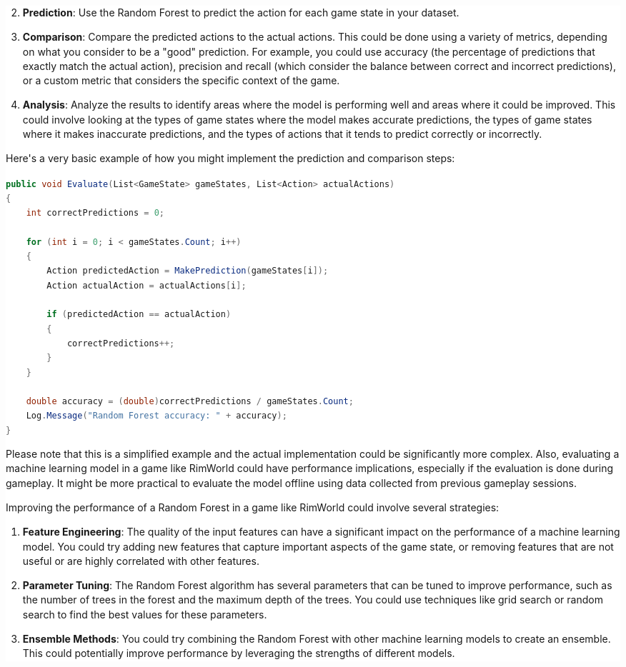 2. **Prediction**: Use the Random Forest to predict the action for each game state in your dataset.

3. **Comparison**: Compare the predicted actions to the actual actions. This could be done using a variety of metrics, depending on what you consider to be a "good" prediction. For example, you could use accuracy (the percentage of predictions that exactly match the actual action), precision and recall (which consider the balance between correct and incorrect predictions), or a custom metric that considers the specific context of the game.

4. **Analysis**: Analyze the results to identify areas where the model is performing well and areas where it could be improved. This could involve looking at the types of game states where the model makes accurate predictions, the types of game states where it makes inaccurate predictions, and the types of actions that it tends to predict correctly or incorrectly.

Here's a very basic example of how you might implement the prediction and comparison steps:

```csharp
public void Evaluate(List<GameState> gameStates, List<Action> actualActions)
{
    int correctPredictions = 0;

    for (int i = 0; i < gameStates.Count; i++)
    {
        Action predictedAction = MakePrediction(gameStates[i]);
        Action actualAction = actualActions[i];

        if (predictedAction == actualAction)
        {
            correctPredictions++;
        }
    }

    double accuracy = (double)correctPredictions / gameStates.Count;
    Log.Message("Random Forest accuracy: " + accuracy);
}
```

Please note that this is a simplified example and the actual implementation could be significantly more complex. Also, evaluating a machine learning model in a game like RimWorld could have performance implications, especially if the evaluation is done during gameplay. It might be more practical to evaluate the model offline using data collected from previous gameplay sessions.

Improving the performance of a Random Forest in a game like RimWorld could involve several strategies:

1. **Feature Engineering**: The quality of the input features can have a significant impact on the performance of a machine learning model. You could try adding new features that capture important aspects of the game state, or removing features that are not useful or are highly correlated with other features.

2. **Parameter Tuning**: The Random Forest algorithm has several parameters that can be tuned to improve performance, such as the number of trees in the forest and the maximum depth of the trees. You could use techniques like grid search or random search to find the best values for these parameters.

3. **Ensemble Methods**: You could try combining the Random Forest with other machine learning models to create an ensemble. This could potentially improve performance by leveraging the strengths of different models.
